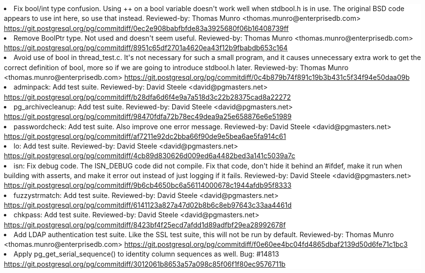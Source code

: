 <li>Fix bool/int type confusion. Using ++ on a bool variable doesn't work well when stdbool.h is in use. The original BSD code appears to use int here, so use that instead. Reviewed-by: Thomas Munro &lt;thomas.munro@enterprisedb.com&gt; <a target="_blank" href="https://git.postgresql.org/pg/commitdiff/0ec2e908babfbfde83a3925680f06b16408739ff">https://git.postgresql.org/pg/commitdiff/0ec2e908babfbfde83a3925680f06b16408739ff</a></li>

<li>Remove BoolPtr type. Not used and doesn't seem useful. Reviewed-by: Thomas Munro &lt;thomas.munro@enterprisedb.com&gt; <a target="_blank" href="https://git.postgresql.org/pg/commitdiff/8951c65df2701a4620ea43f12b9fbabdb653c164">https://git.postgresql.org/pg/commitdiff/8951c65df2701a4620ea43f12b9fbabdb653c164</a></li>

<li>Avoid use of bool in thread_test.c. It's not necessary for such a small program, and it causes unnecessary extra work to get the correct definition of bool, more so if we are going to introduce stdbool.h later. Reviewed-by: Thomas Munro &lt;thomas.munro@enterprisedb.com&gt; <a target="_blank" href="https://git.postgresql.org/pg/commitdiff/0c4b879b74f891c19b3b431c5f34f94e50daa09b">https://git.postgresql.org/pg/commitdiff/0c4b879b74f891c19b3b431c5f34f94e50daa09b</a></li>

<li>adminpack: Add test suite. Reviewed-by: David Steele &lt;david@pgmasters.net&gt; <a target="_blank" href="https://git.postgresql.org/pg/commitdiff/b28dfa6d6f4e9a7a518d3c22b28375cad8a22272">https://git.postgresql.org/pg/commitdiff/b28dfa6d6f4e9a7a518d3c22b28375cad8a22272</a></li>

<li>pg_archivecleanup: Add test suite. Reviewed-by: David Steele &lt;david@pgmasters.net&gt; <a target="_blank" href="https://git.postgresql.org/pg/commitdiff/98470fdfa72b78ec49dea9a25e658876e6e51989">https://git.postgresql.org/pg/commitdiff/98470fdfa72b78ec49dea9a25e658876e6e51989</a></li>

<li>passwordcheck: Add test suite. Also improve one error message. Reviewed-by: David Steele &lt;david@pgmasters.net&gt; <a target="_blank" href="https://git.postgresql.org/pg/commitdiff/af7211e92dc2bba66f90de9e5bea6ae5fa914c61">https://git.postgresql.org/pg/commitdiff/af7211e92dc2bba66f90de9e5bea6ae5fa914c61</a></li>

<li>lo: Add test suite. Reviewed-by: David Steele &lt;david@pgmasters.net&gt; <a target="_blank" href="https://git.postgresql.org/pg/commitdiff/4cb89d830626d009ed6a4482bed3a141c5039a7c">https://git.postgresql.org/pg/commitdiff/4cb89d830626d009ed6a4482bed3a141c5039a7c</a></li>

<li>isn: Fix debug code. The ISN_DEBUG code did not compile. Fix that code, don't hide it behind an #ifdef, make it run when building with asserts, and make it error out instead of just logging if it fails. Reviewed-by: David Steele &lt;david@pgmasters.net&gt; <a target="_blank" href="https://git.postgresql.org/pg/commitdiff/9b6cb4650bc6a56114000678c1944afdb95f8333">https://git.postgresql.org/pg/commitdiff/9b6cb4650bc6a56114000678c1944afdb95f8333</a></li>

<li>fuzzystrmatch: Add test suite. Reviewed-by: David Steele &lt;david@pgmasters.net&gt; <a target="_blank" href="https://git.postgresql.org/pg/commitdiff/6141123a827a47d02b8b6c8eb97643c33aa4461d">https://git.postgresql.org/pg/commitdiff/6141123a827a47d02b8b6c8eb97643c33aa4461d</a></li>

<li>chkpass: Add test suite. Reviewed-by: David Steele &lt;david@pgmasters.net&gt; <a target="_blank" href="https://git.postgresql.org/pg/commitdiff/8423bf4f25ecd7afdd1d89adfbf29ea28992678f">https://git.postgresql.org/pg/commitdiff/8423bf4f25ecd7afdd1d89adfbf29ea28992678f</a></li>

<li>Add LDAP authentication test suite. Like the SSL test suite, this will not be run by default. Reviewed-by: Thomas Munro &lt;thomas.munro@enterprisedb.com&gt; <a target="_blank" href="https://git.postgresql.org/pg/commitdiff/f0e60ee4bc04fd4865dbaf2139d50d6fe71c1bc3">https://git.postgresql.org/pg/commitdiff/f0e60ee4bc04fd4865dbaf2139d50d6fe71c1bc3</a></li>

<li>Apply pg_get_serial_sequence() to identity column sequences as well. Bug: #14813 <a target="_blank" href="https://git.postgresql.org/pg/commitdiff/3012061b8653a57a098c85f06f1f80ec9576711b">https://git.postgresql.org/pg/commitdiff/3012061b8653a57a098c85f06f1f80ec9576711b</a></li>
